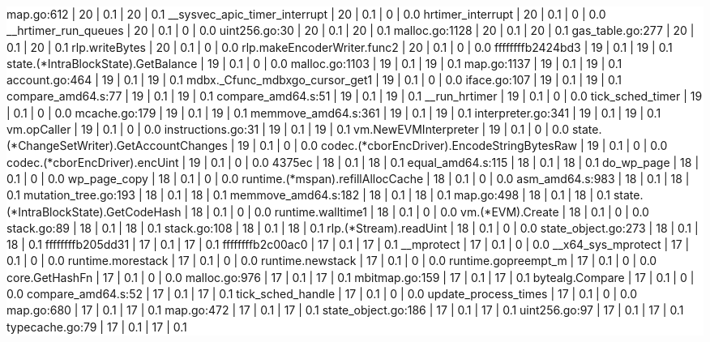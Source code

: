 map.go:612                                          |     20 |   0.1 |  20 |   0.1
__sysvec_apic_timer_interrupt                       |     20 |   0.1 |   0 |   0.0
hrtimer_interrupt                                   |     20 |   0.1 |   0 |   0.0
__hrtimer_run_queues                                |     20 |   0.1 |   0 |   0.0
uint256.go:30                                       |     20 |   0.1 |  20 |   0.1
malloc.go:1128                                      |     20 |   0.1 |  20 |   0.1
gas_table.go:277                                    |     20 |   0.1 |  20 |   0.1
rlp.writeBytes                                      |     20 |   0.1 |   0 |   0.0
rlp.makeEncoderWriter.func2                         |     20 |   0.1 |   0 |   0.0
ffffffffb2424bd3                                    |     19 |   0.1 |  19 |   0.1
state.(*IntraBlockState).GetBalance                 |     19 |   0.1 |   0 |   0.0
malloc.go:1103                                      |     19 |   0.1 |  19 |   0.1
map.go:1137                                         |     19 |   0.1 |  19 |   0.1
account.go:464                                      |     19 |   0.1 |  19 |   0.1
mdbx._Cfunc_mdbxgo_cursor_get1                      |     19 |   0.1 |   0 |   0.0
iface.go:107                                        |     19 |   0.1 |  19 |   0.1
compare_amd64.s:77                                  |     19 |   0.1 |  19 |   0.1
compare_amd64.s:51                                  |     19 |   0.1 |  19 |   0.1
__run_hrtimer                                       |     19 |   0.1 |   0 |   0.0
tick_sched_timer                                    |     19 |   0.1 |   0 |   0.0
mcache.go:179                                       |     19 |   0.1 |  19 |   0.1
memmove_amd64.s:361                                 |     19 |   0.1 |  19 |   0.1
interpreter.go:341                                  |     19 |   0.1 |  19 |   0.1
vm.opCaller                                         |     19 |   0.1 |   0 |   0.0
instructions.go:31                                  |     19 |   0.1 |  19 |   0.1
vm.NewEVMInterpreter                                |     19 |   0.1 |   0 |   0.0
state.(*ChangeSetWriter).GetAccountChanges          |     19 |   0.1 |   0 |   0.0
codec.(*cborEncDriver).EncodeStringBytesRaw         |     19 |   0.1 |   0 |   0.0
codec.(*cborEncDriver).encUint                      |     19 |   0.1 |   0 |   0.0
4375ec                                              |     18 |   0.1 |  18 |   0.1
equal_amd64.s:115                                   |     18 |   0.1 |  18 |   0.1
do_wp_page                                          |     18 |   0.1 |   0 |   0.0
wp_page_copy                                        |     18 |   0.1 |   0 |   0.0
runtime.(*mspan).refillAllocCache                   |     18 |   0.1 |   0 |   0.0
asm_amd64.s:983                                     |     18 |   0.1 |  18 |   0.1
mutation_tree.go:193                                |     18 |   0.1 |  18 |   0.1
memmove_amd64.s:182                                 |     18 |   0.1 |  18 |   0.1
map.go:498                                          |     18 |   0.1 |  18 |   0.1
state.(*IntraBlockState).GetCodeHash                |     18 |   0.1 |   0 |   0.0
runtime.walltime1                                   |     18 |   0.1 |   0 |   0.0
vm.(*EVM).Create                                    |     18 |   0.1 |   0 |   0.0
stack.go:89                                         |     18 |   0.1 |  18 |   0.1
stack.go:108                                        |     18 |   0.1 |  18 |   0.1
rlp.(*Stream).readUint                              |     18 |   0.1 |   0 |   0.0
state_object.go:273                                 |     18 |   0.1 |  18 |   0.1
ffffffffb205dd31                                    |     17 |   0.1 |  17 |   0.1
ffffffffb2c00ac0                                    |     17 |   0.1 |  17 |   0.1
__mprotect                                          |     17 |   0.1 |   0 |   0.0
__x64_sys_mprotect                                  |     17 |   0.1 |   0 |   0.0
runtime.morestack                                   |     17 |   0.1 |   0 |   0.0
runtime.newstack                                    |     17 |   0.1 |   0 |   0.0
runtime.gopreempt_m                                 |     17 |   0.1 |   0 |   0.0
core.GetHashFn                                      |     17 |   0.1 |   0 |   0.0
malloc.go:976                                       |     17 |   0.1 |  17 |   0.1
mbitmap.go:159                                      |     17 |   0.1 |  17 |   0.1
bytealg.Compare                                     |     17 |   0.1 |   0 |   0.0
compare_amd64.s:52                                  |     17 |   0.1 |  17 |   0.1
tick_sched_handle                                   |     17 |   0.1 |   0 |   0.0
update_process_times                                |     17 |   0.1 |   0 |   0.0
map.go:680                                          |     17 |   0.1 |  17 |   0.1
map.go:472                                          |     17 |   0.1 |  17 |   0.1
state_object.go:186                                 |     17 |   0.1 |  17 |   0.1
uint256.go:97                                       |     17 |   0.1 |  17 |   0.1
typecache.go:79                                     |     17 |   0.1 |  17 |   0.1